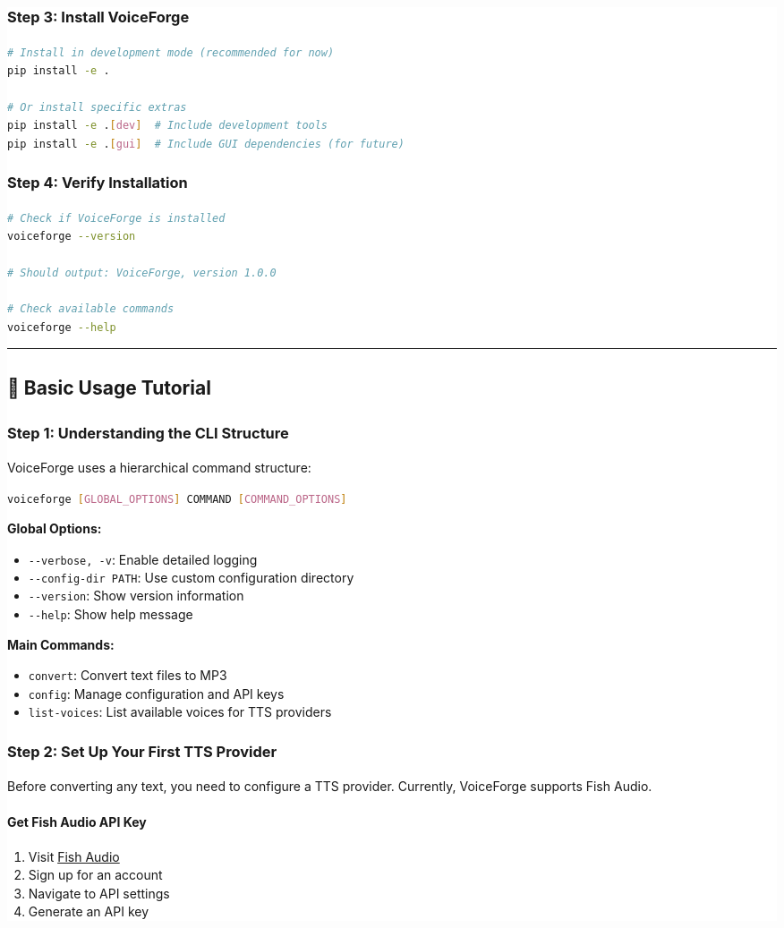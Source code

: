 ### Step 3: Install VoiceForge

```bash
# Install in development mode (recommended for now)
pip install -e .

# Or install specific extras
pip install -e .[dev]  # Include development tools
pip install -e .[gui]  # Include GUI dependencies (for future)
```

### Step 4: Verify Installation

```bash
# Check if VoiceForge is installed
voiceforge --version

# Should output: VoiceForge, version 1.0.0

# Check available commands
voiceforge --help
```

---

## 📖 Basic Usage Tutorial

### Step 1: Understanding the CLI Structure

VoiceForge uses a hierarchical command structure:

```bash
voiceforge [GLOBAL_OPTIONS] COMMAND [COMMAND_OPTIONS]
```

**Global Options:**
- `--verbose, -v`: Enable detailed logging
- `--config-dir PATH`: Use custom configuration directory
- `--version`: Show version information
- `--help`: Show help message

**Main Commands:**
- `convert`: Convert text files to MP3
- `config`: Manage configuration and API keys
- `list-voices`: List available voices for TTS providers

### Step 2: Set Up Your First TTS Provider

Before converting any text, you need to configure a TTS provider. Currently, VoiceForge supports Fish Audio.

#### Get Fish Audio API Key

1. Visit [Fish Audio](https://fish.audio/)
2. Sign up for an account
3. Navigate to API settings
4. Generate an API key

